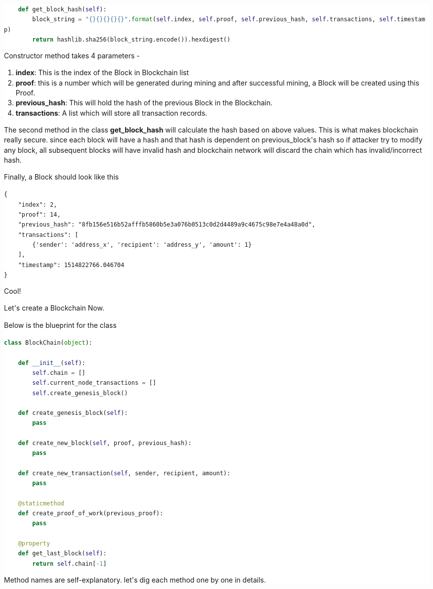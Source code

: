 ```py
    def get_block_hash(self):  
        block_string = "{}{}{}{}{}".format(self.index, self.proof, self.previous_hash, self.transactions, self.timestamp)  
        return hashlib.sha256(block_string.encode()).hexdigest()
```
Constructor method takes 4 parameters -  
1) **index**: This is the index of the Block in Blockchain list  
2) **proof**: this is a number which will be generated during mining and after successful mining, a Block will be created using this Proof.  
3) **previous_hash**: This will hold the hash of the previous Block in the Blockchain.  
4) **transactions**: A list which will store all transaction records.

The second method in the class **get_block_hash**  will calculate the hash based on above values. This is what makes blockchain really secure. since each block will have a hash and that hash is dependent on previous_block's hash so if attacker try to modify any block, all subsequent blocks will have invalid hash and blockchain network will discard the chain which has invalid/incorrect hash.

Finally, a Block should look like this
```
{  
    "index": 2,  
    "proof": 14,  
    "previous_hash": "8fb156e516b52afffb5860b5e3a076b0513c0d2d4489a9c4675c98e7e4a48a0d",  
    "transactions": [  
        {'sender': 'address_x', 'recipient': 'address_y', 'amount': 1}  
    ],  
    "timestamp": 1514822766.046704  
}  
```
Cool!  
  
Let's create a Blockchain Now.  
  
Below is the blueprint for the class

```py  
class BlockChain(object):  
      
    def __init__(self):  
        self.chain = []  
        self.current_node_transactions = []  
        self.create_genesis_block()  
      
    def create_genesis_block(self):  
        pass  
  
    def create_new_block(self, proof, previous_hash):  
        pass  
  
    def create_new_transaction(self, sender, recipient, amount):  
        pass  
  
    @staticmethod  
    def create_proof_of_work(previous_proof):  
        pass  
     
    @property  
    def get_last_block(self):  
        return self.chain[-1]
```
Method names are self-explanatory. let's dig each method one by one in details.  
  